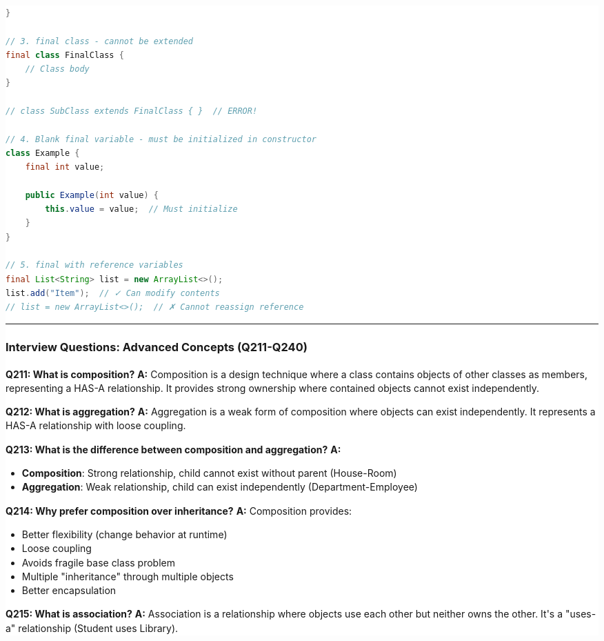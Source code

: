 ```java
}

// 3. final class - cannot be extended
final class FinalClass {
    // Class body
}

// class SubClass extends FinalClass { }  // ERROR!

// 4. Blank final variable - must be initialized in constructor
class Example {
    final int value;
    
    public Example(int value) {
        this.value = value;  // Must initialize
    }
}

// 5. final with reference variables
final List<String> list = new ArrayList<>();
list.add("Item");  // ✓ Can modify contents
// list = new ArrayList<>();  // ✗ Cannot reassign reference
```

---

### Interview Questions: Advanced Concepts (Q211-Q240)

**Q211: What is composition?**
**A:** Composition is a design technique where a class contains objects of other classes as members, representing a HAS-A relationship. It provides strong ownership where contained objects cannot exist independently.

**Q212: What is aggregation?**
**A:** Aggregation is a weak form of composition where objects can exist independently. It represents a HAS-A relationship with loose coupling.

**Q213: What is the difference between composition and aggregation?**
**A:**
- **Composition**: Strong relationship, child cannot exist without parent (House-Room)
- **Aggregation**: Weak relationship, child can exist independently (Department-Employee)

**Q214: Why prefer composition over inheritance?**
**A:** Composition provides:
- Better flexibility (change behavior at runtime)
- Loose coupling
- Avoids fragile base class problem
- Multiple "inheritance" through multiple objects
- Better encapsulation

**Q215: What is association?**
**A:** Association is a relationship where objects use each other but neither owns the other. It's a "uses-a" relationship (Student uses Library).
